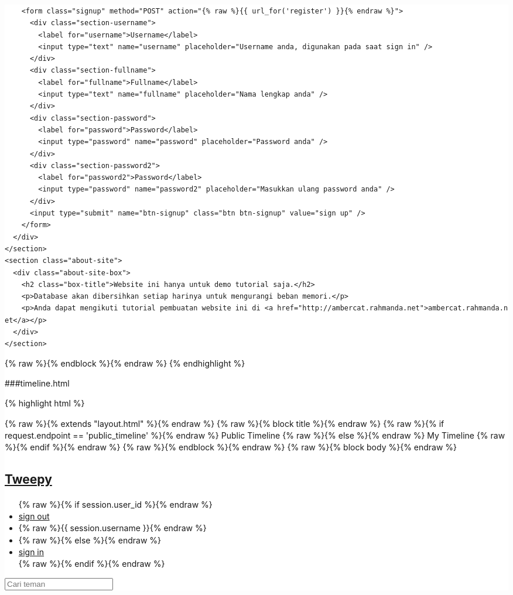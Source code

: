         <form class="signup" method="POST" action="{% raw %}{{ url_for('register') }}{% endraw %}">
          <div class="section-username">
            <label for="username">Username</label>
            <input type="text" name="username" placeholder="Username anda, digunakan pada saat sign in" />
          </div>
          <div class="section-fullname">
            <label for="fullname">Fullname</label>
            <input type="text" name="fullname" placeholder="Nama lengkap anda" />
          </div>
          <div class="section-password">
            <label for="password">Password</label>
            <input type="password" name="password" placeholder="Password anda" />
          </div>
          <div class="section-password2">
            <label for="password2">Password</label>
            <input type="password" name="password2" placeholder="Masukkan ulang password anda" />
          </div>
          <input type="submit" name="btn-signup" class="btn btn-signup" value="sign up" />
        </form>
      </div>
    </section>
    <section class="about-site">
      <div class="about-site-box">
        <h2 class="box-title">Website ini hanya untuk demo tutorial saja.</h2>
        <p>Database akan dibersihkan setiap harinya untuk mengurangi beban memori.</p>
        <p>Anda dapat mengikuti tutorial pembuatan website ini di <a href="http://ambercat.rahmanda.net">ambercat.rahmanda.net</a></p>
      </div>
    </section>
  </div>
{% raw %}{% endblock %}{% endraw %}
{% endhighlight %}  

###timeline.html  

{% highlight html %}

{% raw %}{% extends "layout.html" %}{% endraw %}
{% raw %}{% block title %}{% endraw %}
  {% raw %}{% if request.endpoint == 'public_timeline' %}{% endraw %}
    Public Timeline
  {% raw %}{% else %}{% endraw %}
    My Timeline
  {% raw %}{% endif %}{% endraw %}
{% raw %}{% endblock %}{% endraw %}
{% raw %}{% block body %}{% endraw %}
<nav class="main-nav">
  <div class="lists">
    <div class="brand">
      <h1><a href="/">Tweepy</a></h1>
    </div>
    <ul class="actions">
      {% raw %}{% if session.user_id %}{% endraw %}
      <li><a class="btn btn-signout" href="{% raw %}{{ url_for('logout') }}{% endraw %}">sign out</a></li>
      <li><a class="username">{% raw %}{{ session.username }}{% endraw %}</a><li>
        {% raw %}{% else %}{% endraw %}
        <li><a class="btn btn-signin" href="{% raw %}{{ url_for('login') }}{% endraw %}">sign in</a></li>
        {% raw %}{% endif %}{% endraw %}
      </ul>
      <form class="search" method="get" action="">
        <input type="text" name="input-search" placeholder="Cari teman"/>
      </form>
    </div>
  </nav>